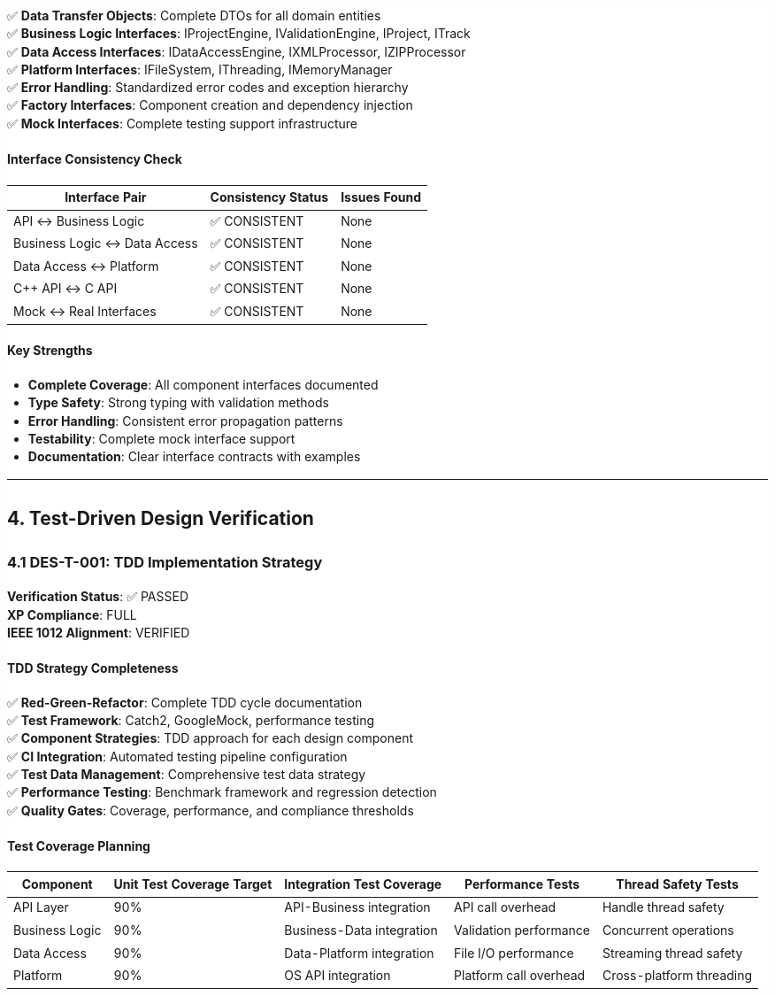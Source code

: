 ✅ **Data Transfer Objects**: Complete DTOs for all domain entities  
✅ **Business Logic Interfaces**: IProjectEngine, IValidationEngine, IProject, ITrack  
✅ **Data Access Interfaces**: IDataAccessEngine, IXMLProcessor, IZIPProcessor  
✅ **Platform Interfaces**: IFileSystem, IThreading, IMemoryManager  
✅ **Error Handling**: Standardized error codes and exception hierarchy  
✅ **Factory Interfaces**: Component creation and dependency injection  
✅ **Mock Interfaces**: Complete testing support infrastructure  

#### Interface Consistency Check

| Interface Pair | Consistency Status | Issues Found |
|----------------|-------------------|--------------|
| API ↔ Business Logic | ✅ CONSISTENT | None |
| Business Logic ↔ Data Access | ✅ CONSISTENT | None |
| Data Access ↔ Platform | ✅ CONSISTENT | None |
| C++ API ↔ C API | ✅ CONSISTENT | None |
| Mock ↔ Real Interfaces | ✅ CONSISTENT | None |

#### Key Strengths

- **Complete Coverage**: All component interfaces documented
- **Type Safety**: Strong typing with validation methods
- **Error Handling**: Consistent error propagation patterns
- **Testability**: Complete mock interface support
- **Documentation**: Clear interface contracts with examples

---

## 4. Test-Driven Design Verification

### 4.1 DES-T-001: TDD Implementation Strategy

**Verification Status**: ✅ PASSED  
**XP Compliance**: FULL  
**IEEE 1012 Alignment**: VERIFIED  

#### TDD Strategy Completeness

✅ **Red-Green-Refactor**: Complete TDD cycle documentation  
✅ **Test Framework**: Catch2, GoogleMock, performance testing  
✅ **Component Strategies**: TDD approach for each design component  
✅ **CI Integration**: Automated testing pipeline configuration  
✅ **Test Data Management**: Comprehensive test data strategy  
✅ **Performance Testing**: Benchmark framework and regression detection  
✅ **Quality Gates**: Coverage, performance, and compliance thresholds  

#### Test Coverage Planning

| Component | Unit Test Coverage Target | Integration Test Coverage | Performance Tests | Thread Safety Tests |
|-----------|---------------------------|---------------------------|-------------------|-------------------|
| API Layer | 90% | API-Business integration | API call overhead | Handle thread safety |
| Business Logic | 90% | Business-Data integration | Validation performance | Concurrent operations |
| Data Access | 90% | Data-Platform integration | File I/O performance | Streaming thread safety |
| Platform | 90% | OS API integration | Platform call overhead | Cross-platform threading |

